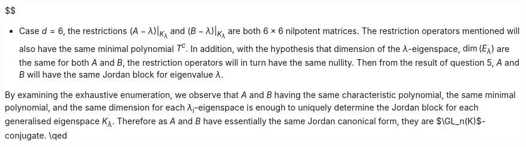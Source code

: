 $$

* Case $d = 6$, the restrictions $(A - \lambda)|_{K_\lambda}$ and $(B - \lambda)|_{K_\lambda}$ are both $6\times 6$ nilpotent matrices. The restriction operators mentioned will also have the same minimal polynomial $T^c$.
In addition, with the hypothesis that dimension of the $\lambda$-eigenspace,
$\dim(E_\lambda)$ are the same for both $A$ and $B$, the restriction operators will in turn have the same nullity.
Then from the result of question 5, $A$ and $B$ will have the same Jordan block for eigenvalue $\lambda$.

By examining the exhaustive enumeration, we observe that $A$ and $B$ having the same characteristic polynomial,
the same minimal polynomial, and the same dimension for each $\lambda_i$-eigenspace is enough to uniquely determine the Jordan block for each generalised eigenspace $K_\lambda$.
Therefore as $A$ and $B$ have essentially the same Jordan canonical form, they are $\GL_n(K)$-conjugate.
\qed
